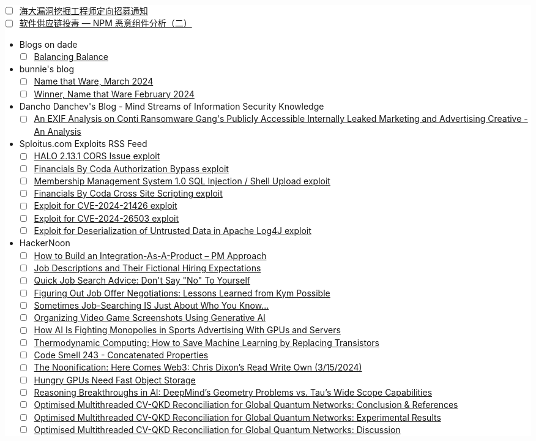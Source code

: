   - [ ] [海大漏洞挖掘工程师定向招募通知](https://mp.weixin.qq.com/s?__biz=MzkyNjMzMTcwOQ==&mid=2247495011&idx=1&sn=9f638b0cb3a0e520f80d7194fe3931ee)
  - [ ] [软件供应链投毒 — NPM 恶意组件分析（二）](https://mp.weixin.qq.com/s?__biz=MzI2NTg4OTc5Nw==&mid=2247519078&idx=1&sn=eec7bf30c2e7abec80f62c022aa099c5)
- Blogs on dade
  - [ ] [Balancing Balance](https://0xda.de/blog/2024/03/balancing-balance/)
- bunnie's blog
  - [ ] [Name that Ware, March 2024](https://www.bunniestudios.com/blog/?p=7009)
  - [ ] [Winner, Name that Ware February 2024](https://www.bunniestudios.com/blog/?p=7011)
- Dancho Danchev's Blog - Mind Streams of Information Security Knowledge
  - [ ] [An EXIF Analysis on Conti Ransomware Gang's Publicly Accessible Internally Leaked Marketing and Advertising Creative - An Analysis](https://ddanchev.blogspot.com/2024/03/an-exif-analysis-on-conti-ransomware.html)
- Sploitus.com Exploits RSS Feed
  - [ ] [HALO 2.13.1 CORS Issue exploit](https://sploitus.com/exploit?id=PACKETSTORM:177609&utm_source=rss&utm_medium=rss)
  - [ ] [Financials By Coda Authorization Bypass exploit](https://sploitus.com/exploit?id=PACKETSTORM:177620&utm_source=rss&utm_medium=rss)
  - [ ] [Membership Management System 1.0 SQL Injection / Shell Upload exploit](https://sploitus.com/exploit?id=PACKETSTORM:177608&utm_source=rss&utm_medium=rss)
  - [ ] [Financials By Coda Cross Site Scripting exploit](https://sploitus.com/exploit?id=PACKETSTORM:177619&utm_source=rss&utm_medium=rss)
  - [ ] [Exploit for CVE-2024-21426 exploit](https://sploitus.com/exploit?id=68DB1B7B-E52E-538C-A36F-109E4DE1AD1A&utm_source=rss&utm_medium=rss)
  - [ ] [Exploit for CVE-2024-26503 exploit](https://sploitus.com/exploit?id=B172CD84-53D7-5ABA-A3AD-48D72659281D&utm_source=rss&utm_medium=rss)
  - [ ] [Exploit for Deserialization of Untrusted Data in Apache Log4J exploit](https://sploitus.com/exploit?id=3F4FFA64-6D70-5590-A2E7-F705BC5746DE&utm_source=rss&utm_medium=rss)
- HackerNoon
  - [ ] [How to Build an Integration-As-A-Product – PM Approach](https://hackernoon.com/how-to-build-an-integration-as-a-product-pm-approach?source=rss)
  - [ ] [Job Descriptions and Their Fictional Hiring Expectations](https://hackernoon.com/job-descriptions-and-their-fictional-hiring-expectations?source=rss)
  - [ ] [Quick Job Search Advice: Don't Say "No" To Yourself](https://hackernoon.com/quick-job-search-advice-dont-say-no-to-yourself?source=rss)
  - [ ] [Figuring Out Job Offer Negotiations: Lessons Learned from Kym Possible](https://hackernoon.com/figuring-out-job-offer-negotiations-lessons-learned-from-kym-possible?source=rss)
  - [ ] [Sometimes Job-Searching IS Just About Who You Know...](https://hackernoon.com/sometimes-job-searching-is-just-about-who-you-know?source=rss)
  - [ ] [Organizing Video Game Screenshots Using Generative AI](https://hackernoon.com/organizing-video-game-screenshots-using-generative-ai?source=rss)
  - [ ] [How AI Is Fighting Monopolies in Sports Advertising With GPUs and Servers](https://hackernoon.com/how-ai-is-fighting-monopolies-in-sports-advertising-with-gpus-and-servers?source=rss)
  - [ ] [Thermodynamic Computing: How to Save Machine Learning by Replacing Transistors](https://hackernoon.com/thermodynamic-computing-how-to-save-machine-learning-by-replacing-transistors?source=rss)
  - [ ] [Code Smell 243 - Concatenated Properties](https://hackernoon.com/code-smell-243-concatenated-properties?source=rss)
  - [ ] [The Noonification: Here Comes Web3: Chris Dixon’s Read Write Own (3/15/2024)](https://hackernoon.com/3-15-2024-noonification?source=rss)
  - [ ] [Hungry GPUs Need Fast Object Storage](https://hackernoon.com/hungry-gpus-need-fast-object-storage?source=rss)
  - [ ] [Reasoning Breakthroughs in AI: DeepMind’s Geometry Problems vs. Tau’s Wide Scope Capabilities](https://hackernoon.com/reasoning-breakthroughs-in-ai-deepminds-geometry-problems-vs-taus-wide-scope-capabilities?source=rss)
  - [ ] [Optimised Multithreaded CV-QKD Reconciliation for Global Quantum Networks: Conclusion & References](https://hackernoon.com/optimised-multithreaded-cv-qkd-reconciliation-for-global-quantum-networks-conclusion-and-references?source=rss)
  - [ ] [Optimised Multithreaded CV-QKD Reconciliation for Global Quantum Networks: Experimental Results](https://hackernoon.com/optimised-multithreaded-cv-qkd-reconciliation-for-global-quantum-networks-experimental-results?source=rss)
  - [ ] [Optimised Multithreaded CV-QKD Reconciliation for Global Quantum Networks: Discussion](https://hackernoon.com/optimised-multithreaded-cv-qkd-reconciliation-for-global-quantum-networks-discussion?source=rss)